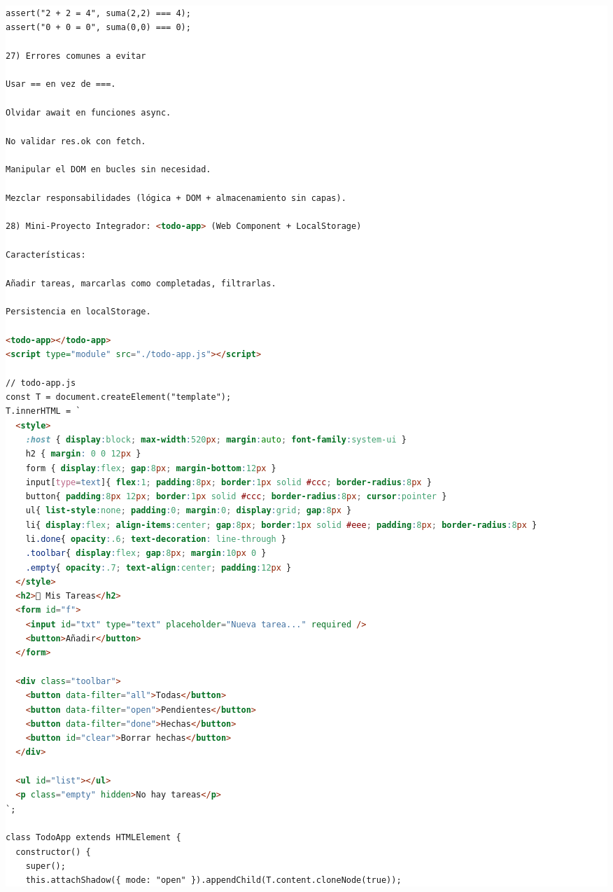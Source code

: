 ```html
assert("2 + 2 = 4", suma(2,2) === 4);
assert("0 + 0 = 0", suma(0,0) === 0);

27) Errores comunes a evitar

Usar == en vez de ===.

Olvidar await en funciones async.

No validar res.ok con fetch.

Manipular el DOM en bucles sin necesidad.

Mezclar responsabilidades (lógica + DOM + almacenamiento sin capas).

28) Mini-Proyecto Integrador: <todo-app> (Web Component + LocalStorage)

Características:

Añadir tareas, marcarlas como completadas, filtrarlas.

Persistencia en localStorage.

<todo-app></todo-app>
<script type="module" src="./todo-app.js"></script>

// todo-app.js
const T = document.createElement("template");
T.innerHTML = `
  <style>
    :host { display:block; max-width:520px; margin:auto; font-family:system-ui }
    h2 { margin: 0 0 12px }
    form { display:flex; gap:8px; margin-bottom:12px }
    input[type=text]{ flex:1; padding:8px; border:1px solid #ccc; border-radius:8px }
    button{ padding:8px 12px; border:1px solid #ccc; border-radius:8px; cursor:pointer }
    ul{ list-style:none; padding:0; margin:0; display:grid; gap:8px }
    li{ display:flex; align-items:center; gap:8px; border:1px solid #eee; padding:8px; border-radius:8px }
    li.done{ opacity:.6; text-decoration: line-through }
    .toolbar{ display:flex; gap:8px; margin:10px 0 }
    .empty{ opacity:.7; text-align:center; padding:12px }
  </style>
  <h2>📝 Mis Tareas</h2>
  <form id="f">
    <input id="txt" type="text" placeholder="Nueva tarea..." required />
    <button>Añadir</button>
  </form>

  <div class="toolbar">
    <button data-filter="all">Todas</button>
    <button data-filter="open">Pendientes</button>
    <button data-filter="done">Hechas</button>
    <button id="clear">Borrar hechas</button>
  </div>

  <ul id="list"></ul>
  <p class="empty" hidden>No hay tareas</p>
`;

class TodoApp extends HTMLElement {
  constructor() {
    super();
    this.attachShadow({ mode: "open" }).appendChild(T.content.cloneNode(true));
```